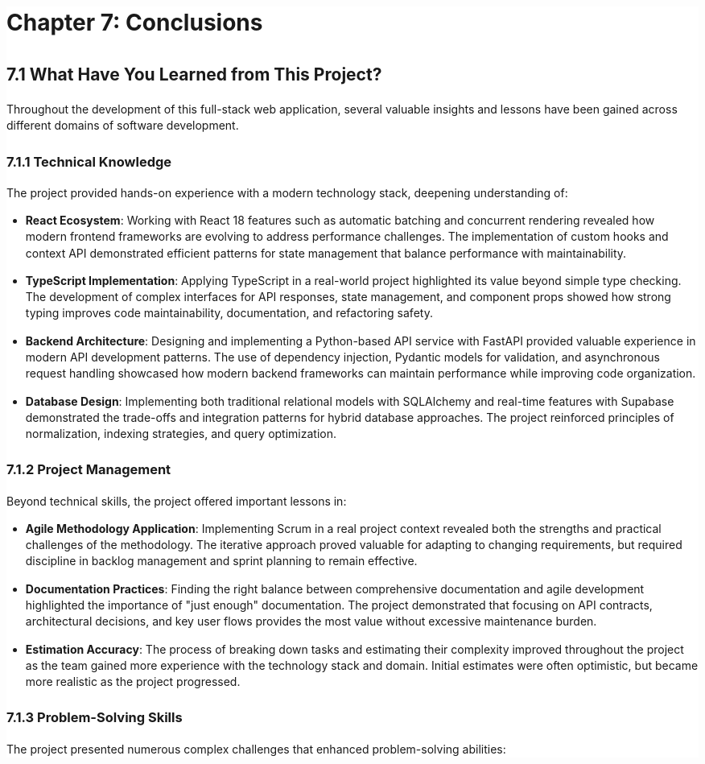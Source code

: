 # Chapter 7: Conclusions

## 7.1 What Have You Learned from This Project?

Throughout the development of this full-stack web application, several valuable insights and lessons have been gained across different domains of software development.

### 7.1.1 Technical Knowledge

The project provided hands-on experience with a modern technology stack, deepening understanding of:

- **React Ecosystem**: Working with React 18 features such as automatic batching and concurrent rendering revealed how modern frontend frameworks are evolving to address performance challenges. The implementation of custom hooks and context API demonstrated efficient patterns for state management that balance performance with maintainability.

- **TypeScript Implementation**: Applying TypeScript in a real-world project highlighted its value beyond simple type checking. The development of complex interfaces for API responses, state management, and component props showed how strong typing improves code maintainability, documentation, and refactoring safety.

- **Backend Architecture**: Designing and implementing a Python-based API service with FastAPI provided valuable experience in modern API development patterns. The use of dependency injection, Pydantic models for validation, and asynchronous request handling showcased how modern backend frameworks can maintain performance while improving code organization.

- **Database Design**: Implementing both traditional relational models with SQLAlchemy and real-time features with Supabase demonstrated the trade-offs and integration patterns for hybrid database approaches. The project reinforced principles of normalization, indexing strategies, and query optimization.

### 7.1.2 Project Management

Beyond technical skills, the project offered important lessons in:

- **Agile Methodology Application**: Implementing Scrum in a real project context revealed both the strengths and practical challenges of the methodology. The iterative approach proved valuable for adapting to changing requirements, but required discipline in backlog management and sprint planning to remain effective.

- **Documentation Practices**: Finding the right balance between comprehensive documentation and agile development highlighted the importance of "just enough" documentation. The project demonstrated that focusing on API contracts, architectural decisions, and key user flows provides the most value without excessive maintenance burden.

- **Estimation Accuracy**: The process of breaking down tasks and estimating their complexity improved throughout the project as the team gained more experience with the technology stack and domain. Initial estimates were often optimistic, but became more realistic as the project progressed.

### 7.1.3 Problem-Solving Skills

The project presented numerous complex challenges that enhanced problem-solving abilities:
